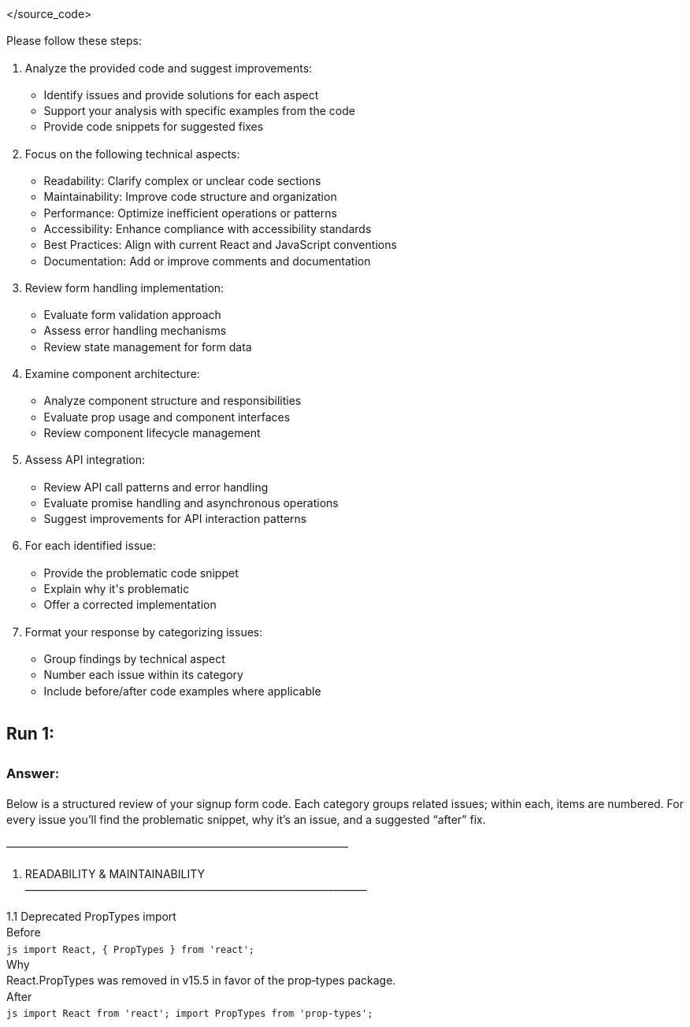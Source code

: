 </source_code>

Please follow these steps:

1. Analyze the provided code and suggest improvements:
   - Identify issues and provide solutions for each aspect
   - Support your analysis with specific examples from the code
   - Provide code snippets for suggested fixes

2. Focus on the following technical aspects:
   - Readability: Clarify complex or unclear code sections
   - Maintainability: Improve code structure and organization
   - Performance: Optimize inefficient operations or patterns
   - Accessibility: Enhance compliance with accessibility standards
   - Best Practices: Align with current React and JavaScript conventions
   - Documentation: Add or improve comments and documentation

3. Review form handling implementation:
   - Evaluate form validation approach
   - Assess error handling mechanisms
   - Review state management for form data

4. Examine component architecture:
   - Analyze component structure and responsibilities
   - Evaluate prop usage and component interfaces
   - Review component lifecycle management

5. Assess API integration:
   - Review API call patterns and error handling
   - Evaluate promise handling and asynchronous operations
   - Suggest improvements for API interaction patterns

6. For each identified issue:
   - Provide the problematic code snippet
   - Explain why it's problematic
   - Offer a corrected implementation

7. Format your response by categorizing issues:
   - Group findings by technical aspect
   - Number each issue within its category
   - Include before/after code examples where applicable

## Run 1:
### Answer:
Below is a structured review of your signup form code.  Each category groups related issues; within each, items are numbered.  For every issue you’ll find the problematic snippet, why it’s an issue, and a suggested “after” fix.

––––––––––––––––––––––––––––––––––––––––––––––––––––––––––––––  
1. READABILITY & MAINTAINABILITY  
––––––––––––––––––––––––––––––––––––––––––––––––––––––––––––––  

1.1 Deprecated PropTypes import  
  Before  
    ```js
    import React, { PropTypes } from 'react';
    ```  
  Why  
    React.PropTypes was removed in v15.5 in favor of the prop‑types package.  
  After  
    ```js
    import React from 'react';
    import PropTypes from 'prop-types';
    ```
